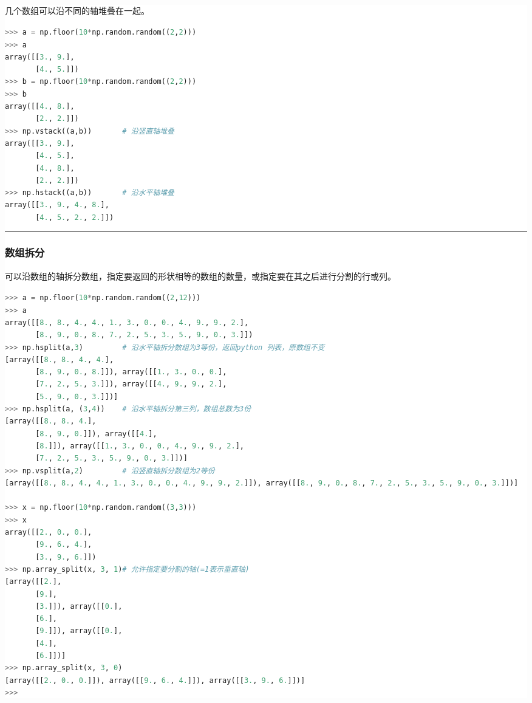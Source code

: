 几个数组可以沿不同的轴堆叠在一起。

```python
>>> a = np.floor(10*np.random.random((2,2)))
>>> a
array([[3., 9.],
       [4., 5.]])
>>> b = np.floor(10*np.random.random((2,2)))
>>> b
array([[4., 8.],
       [2., 2.]])
>>> np.vstack((a,b))       # 沿竖直轴堆叠
array([[3., 9.],
       [4., 5.],
       [4., 8.],
       [2., 2.]])
>>> np.hstack((a,b))       # 沿水平轴堆叠
array([[3., 9., 4., 8.],
       [4., 5., 2., 2.]])
```

---------------------------------------------------------------------------------

### 数组拆分

可以沿数组的轴拆分数组，指定要返回的形状相等的数组的数量，或指定要在其之后进行分割的行或列。

```python
>>> a = np.floor(10*np.random.random((2,12)))
>>> a
array([[8., 8., 4., 4., 1., 3., 0., 0., 4., 9., 9., 2.],
       [8., 9., 0., 8., 7., 2., 5., 3., 5., 9., 0., 3.]])
>>> np.hsplit(a,3)         # 沿水平轴拆分数组为3等份，返回python 列表，原数组不变
[array([[8., 8., 4., 4.],
       [8., 9., 0., 8.]]), array([[1., 3., 0., 0.],
       [7., 2., 5., 3.]]), array([[4., 9., 9., 2.],
       [5., 9., 0., 3.]])]
>>> np.hsplit(a, (3,4))    # 沿水平轴拆分第三列，数组总数为3份
[array([[8., 8., 4.],
       [8., 9., 0.]]), array([[4.],
       [8.]]), array([[1., 3., 0., 0., 4., 9., 9., 2.],
       [7., 2., 5., 3., 5., 9., 0., 3.]])]
>>> np.vsplit(a,2)         # 沿竖直轴拆分数组为2等份
[array([[8., 8., 4., 4., 1., 3., 0., 0., 4., 9., 9., 2.]]), array([[8., 9., 0., 8., 7., 2., 5., 3., 5., 9., 0., 3.]])]

>>> x = np.floor(10*np.random.random((3,3)))
>>> x
array([[2., 0., 0.],
       [9., 6., 4.],
       [3., 9., 6.]])
>>> np.array_split(x, 3, 1)# 允许指定要分割的轴(=1表示垂直轴)
[array([[2.],
       [9.],
       [3.]]), array([[0.],
       [6.],
       [9.]]), array([[0.],
       [4.],
       [6.]])]
>>> np.array_split(x, 3, 0)
[array([[2., 0., 0.]]), array([[9., 6., 4.]]), array([[3., 9., 6.]])]
>>> 
```
